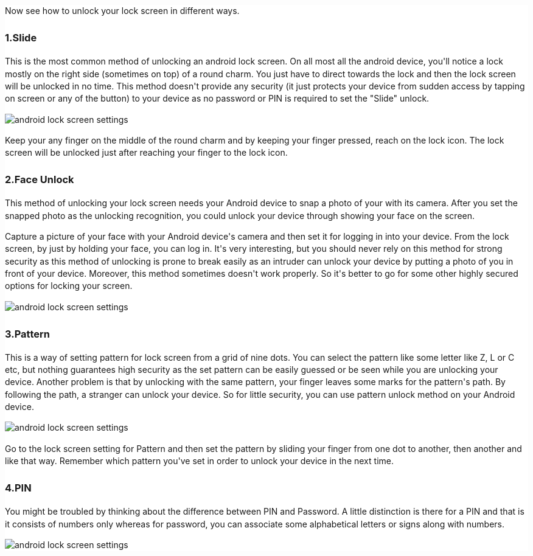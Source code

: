 Now see how to unlock your lock screen in different ways.

### 1.Slide

This is the most common method of unlocking an android lock screen. On all most all the android device, you'll notice a lock mostly on the right side (sometimes on top) of a round charm. You just have to direct towards the lock and then the lock screen will be unlocked in no time. This method doesn't provide any security (it just protects your device from sudden access by tapping on screen or any of the button) to your device as no password or PIN is required to set the "Slide" unlock.

![android lock screen settings](https://images.wondershare.com/drfone/others/android-lock-screen-settings-3.jpg)

Keep your any finger on the middle of the round charm and by keeping your finger pressed, reach on the lock icon. The lock screen will be unlocked just after reaching your finger to the lock icon.

### 2.Face Unlock

This method of unlocking your lock screen needs your Android device to snap a photo of your with its camera. After you set the snapped photo as the unlocking recognition, you could unlock your device through showing your face on the screen.

Capture a picture of your face with your Android device's camera and then set it for logging in into your device. From the lock screen, by just by holding your face, you can log in. It's very interesting, but you should never rely on this method for strong security as this method of unlocking is prone to break easily as an intruder can unlock your device by putting a photo of you in front of your device. Moreover, this method sometimes doesn't work properly. So it's better to go for some other highly secured options for locking your screen.

![android lock screen settings](https://images.wondershare.com/drfone/others/android-lock-screen-settings-4.jpg)

### 3.Pattern

This is a way of setting pattern for lock screen from a grid of nine dots. You can select the pattern like some letter like Z, L or C etc, but nothing guarantees high security as the set pattern can be easily guessed or be seen while you are unlocking your device. Another problem is that by unlocking with the same pattern, your finger leaves some marks for the pattern's path. By following the path, a stranger can unlock your device. So for little security, you can use pattern unlock method on your Android device.

![android lock screen settings](https://images.wondershare.com/drfone/others/android-lock-screen-settings-5.jpg)

Go to the lock screen setting for Pattern and then set the pattern by sliding your finger from one dot to another, then another and like that way. Remember which pattern you've set in order to unlock your device in the next time.

### 4.PIN

You might be troubled by thinking about the difference between PIN and Password. A little distinction is there for a PIN and that is it consists of numbers only whereas for password, you can associate some alphabetical letters or signs along with numbers.

![android lock screen settings](https://images.wondershare.com/drfone/others/android-lock-screen-settings-6.jpg)
